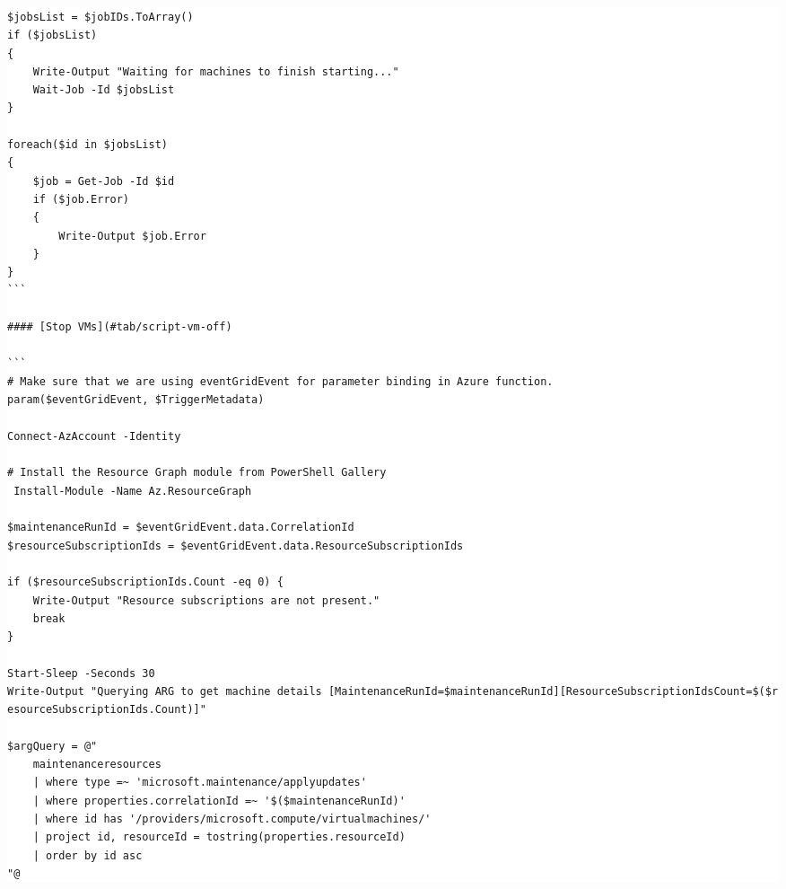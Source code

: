     $jobsList = $jobIDs.ToArray()
    if ($jobsList)
    {
        Write-Output "Waiting for machines to finish starting..."
        Wait-Job -Id $jobsList
    }
    
    foreach($id in $jobsList)
    {
        $job = Get-Job -Id $id
        if ($job.Error)
        {
            Write-Output $job.Error
        }
    }
    ```
    
    #### [Stop VMs](#tab/script-vm-off)
    
    ``` 
    # Make sure that we are using eventGridEvent for parameter binding in Azure function.
    param($eventGridEvent, $TriggerMetadata)
                
    Connect-AzAccount -Identity
                
    # Install the Resource Graph module from PowerShell Gallery
     Install-Module -Name Az.ResourceGraph
                
    $maintenanceRunId = $eventGridEvent.data.CorrelationId
    $resourceSubscriptionIds = $eventGridEvent.data.ResourceSubscriptionIds
    
    if ($resourceSubscriptionIds.Count -eq 0) {
        Write-Output "Resource subscriptions are not present."
        break
    }
                
    Start-Sleep -Seconds 30
    Write-Output "Querying ARG to get machine details [MaintenanceRunId=$maintenanceRunId][ResourceSubscriptionIdsCount=$($resourceSubscriptionIds.Count)]"
                
    $argQuery = @"
        maintenanceresources 
        | where type =~ 'microsoft.maintenance/applyupdates'
        | where properties.correlationId =~ '$($maintenanceRunId)'
        | where id has '/providers/microsoft.compute/virtualmachines/'
        | project id, resourceId = tostring(properties.resourceId)
        | order by id asc
    "@
                